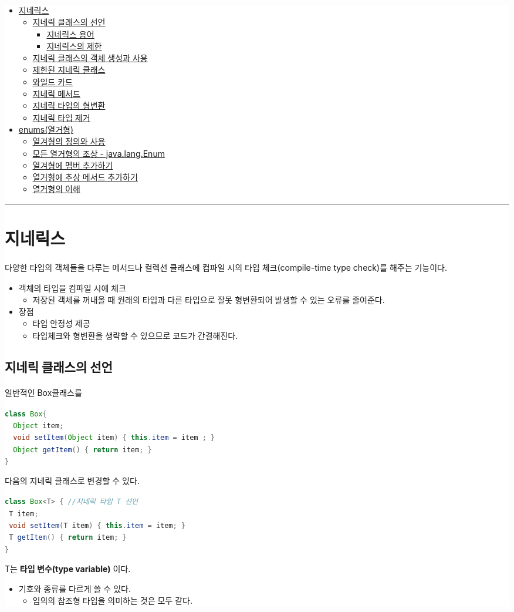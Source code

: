 - [지네릭스](#지네릭스)
	- [지네릭 클래스의 선언](#지네릭-클래스의-선언)
		- [지네릭스 용어](#지네릭스-용어)
		- [지네릭스의 제한](#지네릭스의-제한)
	- [지네릭 클래스의 객체 생성과 사용](#지네릭-클래스의-객체-생성과-사용)
	- [제한된 지네릭 클래스](#제한된-지네릭-클래스)
	- [와일드 카드](#와일드-카드)
	- [지네릭 메서드](#지네릭-메서드)
	- [지네릭 타입의 형변환](#지네릭-타입의-형변환)
	- [지네릭 타입 제거](#지네릭-타입-제거)
- [enums(열거형)](#enums열거형)
	- [열겨형의 정의와 사용](#열겨형의-정의와-사용)
	- [모든 열거형의 조상 - java.lang.Enum](#모든-열거형의-조상---javalangenum)
	- [열겨형에 멤버 추가하기](#열겨형에-멤버-추가하기)
	- [열거형에 추상 메서드 추가하기](#열거형에-추상-메서드-추가하기)
	- [열거형의 이해](#열거형의-이해)

---

# 지네릭스

다양한 타입의 객체들을 다루는 메서드나 컬렉션 클래스에 컴파일 시의 타입 체크(compile-time type check)를 해주는 기능이다.

- 객체의 타입을 컴파일 시에 체크
  - 저장된 객체를 꺼내올 때 원래의 타입과 다른 타입으로 잘못 형변환되어 발생할 수 있는 오류를 줄여준다.
- 장점
  - 타입 안정성 제공
  - 타입체크와 형변환을 생략할 수 있으므로 코드가 간결해진다.

## 지네릭 클래스의 선언

일반적인 Box클래스를

```java
class Box{
  Object item;
  void setItem(Object item) { this.item = item ; }
  Object getItem() { return item; }
}
```

다음의 지네릭 클래스로 변경할 수 있다.

```java
class Box<T> { //지네릭 타입 T 선언
 T item;
 void setItem(T item) { this.item = item; }
 T getItem() { return item; }
}
```

T는 **타입 변수(type variable)** 이다.

- 기호와 종류를 다르게 쓸 수 있다.
  - 임의의 참조형 타입을 의미하는 것은 모두 같다.

